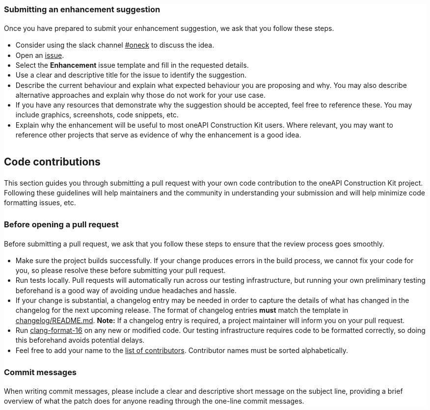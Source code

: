 ### Submitting an enhancement suggestion

Once you have prepared to submit your enhancement suggestion, we ask that you
follow these steps.

* Consider using the slack channel [#oneck] to discuss the idea.
* Open an
  [issue](https://github.com/codeplaysoftware/oneapi-construction-kit/issues/new/choose).
* Select the **Enhancement** issue template and fill in the requested details.
* Use a clear and descriptive title for the issue to identify the suggestion.
* Describe the current behaviour and explain what expected behaviour you are
  proposing and why. You may also describe alternative approaches and explain
  why those do not work for your use case.
* If you have any resources that demonstrate why the suggestion should be
  accepted, feel free to reference these. You may include graphics,
  screenshots, code snippets, etc.
* Explain why the enhancement will be useful to most oneAPI Construction Kit
  users. Where relevant, you may want to reference other projects that serve as
  evidence of why the enhancement is a good idea.

## Code contributions

This section guides you through submitting a pull request with your own code
contribution to the oneAPI Construction Kit project. Following these guidelines
will help maintainers and the community in understanding your submission and
will help minimize code formatting issues, etc.

### Before opening a pull request

Before submitting a pull request, we ask that you follow these steps to ensure
that the review process goes smoothly.

* Make sure the project builds successfully. If your change produces errors in
  the build process, we cannot fix your code for you, so please resolve these
  before submitting your pull request.
* Run tests locally. Pull requests will automatically run across our testing
  infrastructure, but running your own preliminary testing beforehand is a good
  way of avoiding undue headaches and hassle.
* If your change is substantial, a changelog entry may be needed in order to
  capture the details of what has changed in the changelog for the next
  upcoming release. The format of changelog entries **must** match the template
  in [changelog/README.md](changelog/README.md). **Note:** If a changelog entry
  is required, a project maintainer will inform you on your pull request.
* Run [clang-format-16](https://clang.llvm.org/docs/ClangFormat.html) on any
  new or modified code. Our testing infrastructure requires code to be
  formatted correctly, so doing this beforehand avoids potential delays.
* Feel free to add your name to the [list of contributors](CONTRIBUTORS.md).
  Contributor names must be sorted alphabetically.

### Commit messages

When writing commit messages, please include a clear and descriptive short
message on the subject line, providing a brief overview of what the patch does
for anyone reading through the one-line commit messages.


[#oneck]: https://uxlfoundation.slack.com/channels/oneck